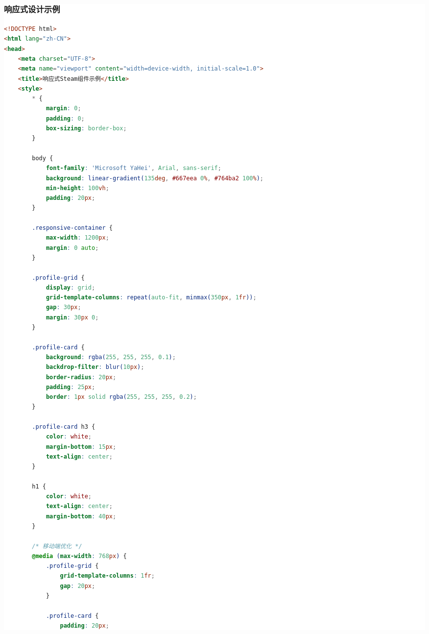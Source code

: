 ### 响应式设计示例
```html
<!DOCTYPE html>
<html lang="zh-CN">
<head>
    <meta charset="UTF-8">
    <meta name="viewport" content="width=device-width, initial-scale=1.0">
    <title>响应式Steam组件示例</title>
    <style>
        * {
            margin: 0;
            padding: 0;
            box-sizing: border-box;
        }
        
        body {
            font-family: 'Microsoft YaHei', Arial, sans-serif;
            background: linear-gradient(135deg, #667eea 0%, #764ba2 100%);
            min-height: 100vh;
            padding: 20px;
        }
        
        .responsive-container {
            max-width: 1200px;
            margin: 0 auto;
        }
        
        .profile-grid {
            display: grid;
            grid-template-columns: repeat(auto-fit, minmax(350px, 1fr));
            gap: 30px;
            margin: 30px 0;
        }
        
        .profile-card {
            background: rgba(255, 255, 255, 0.1);
            backdrop-filter: blur(10px);
            border-radius: 20px;
            padding: 25px;
            border: 1px solid rgba(255, 255, 255, 0.2);
        }
        
        .profile-card h3 {
            color: white;
            margin-bottom: 15px;
            text-align: center;
        }
        
        h1 {
            color: white;
            text-align: center;
            margin-bottom: 40px;
        }
        
        /* 移动端优化 */
        @media (max-width: 768px) {
            .profile-grid {
                grid-template-columns: 1fr;
                gap: 20px;
            }
            
            .profile-card {
                padding: 20px;
```
